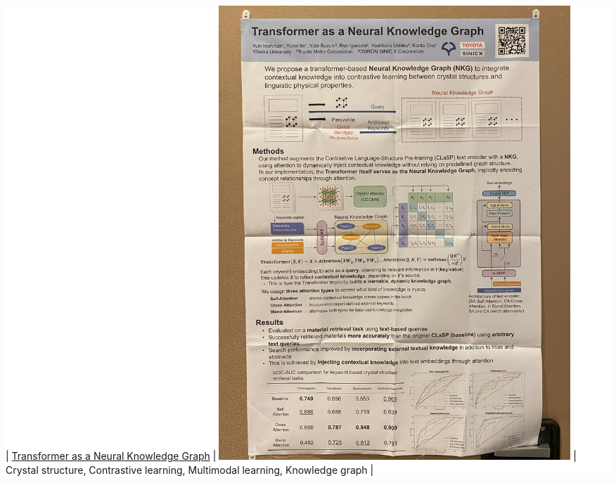| [Transformer as a Neural Knowledge Graph](https://openreview.net/forum?id=vGVvvRwYMR) | <img src="fig/workshop/AI4MAT8.jpg" width="500"/> | Crystal structure, Contrastive learning, Multimodal learning, Knowledge graph |